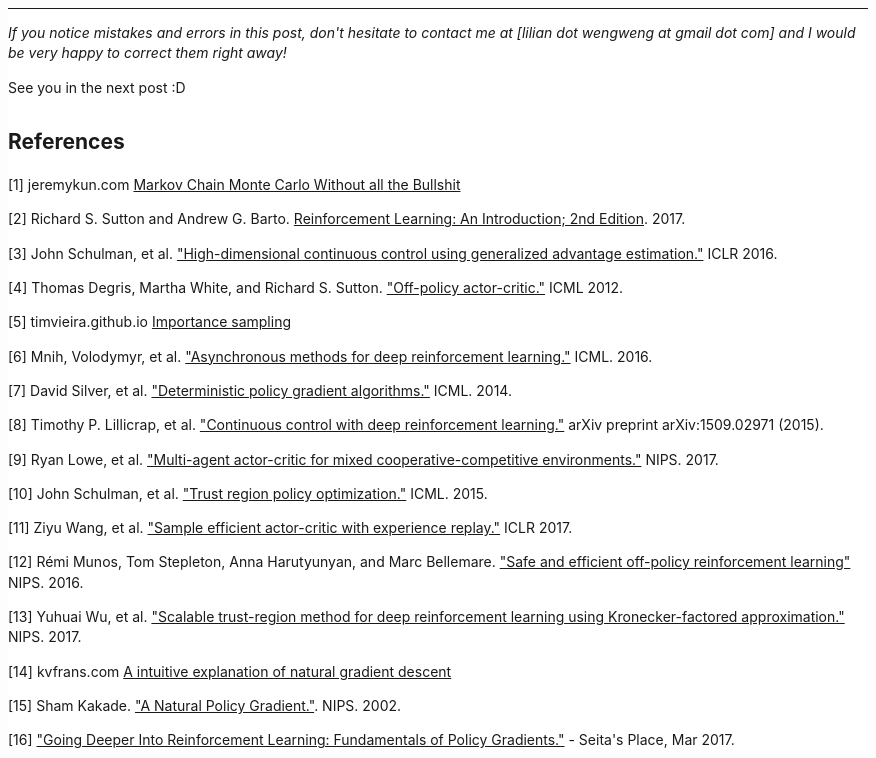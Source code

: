 
---

*If you notice mistakes and errors in this post, don't hesitate to contact me at [lilian dot wengweng at gmail dot com] and I would be very happy to correct them right away!*

See you in the next post :D


## References

[1] jeremykun.com [Markov Chain Monte Carlo Without all the Bullshit](https://jeremykun.com/2015/04/06/markov-chain-monte-carlo-without-all-the-bullshit/)

[2] Richard S. Sutton and Andrew G. Barto. [Reinforcement Learning: An Introduction; 2nd Edition](http://incompleteideas.net/book/bookdraft2017nov5.pdf). 2017.

[3] John Schulman, et al. ["High-dimensional continuous control using generalized advantage estimation."](https://arxiv.org/pdf/1506.02438.pdf) ICLR 2016.

[4] Thomas Degris, Martha White, and Richard S. Sutton. ["Off-policy actor-critic."](https://arxiv.org/pdf/1205.4839.pdf) ICML 2012.

[5] timvieira.github.io [Importance sampling](http://timvieira.github.io/blog/post/2014/12/21/importance-sampling/)

[6] Mnih, Volodymyr, et al. ["Asynchronous methods for deep reinforcement learning."](https://arxiv.org/abs/1602.01783) ICML. 2016. 

[7] David Silver, et al. ["Deterministic policy gradient algorithms."](https://hal.inria.fr/file/index/docid/938992/filename/dpg-icml2014.pdf) ICML. 2014.

[8] Timothy P. Lillicrap, et al. ["Continuous control with deep reinforcement learning."](https://arxiv.org/pdf/1509.02971.pdf) arXiv preprint arXiv:1509.02971 (2015).

[9] Ryan Lowe, et al. ["Multi-agent actor-critic for mixed cooperative-competitive environments."](https://arxiv.org/pdf/1706.02275.pdf) NIPS. 2017.

[10] John Schulman, et al. ["Trust region policy optimization."](https://arxiv.org/pdf/1502.05477.pdf) ICML. 2015.

[11] Ziyu Wang, et al. ["Sample efficient actor-critic with experience replay."](https://arxiv.org/pdf/1611.01224.pdf) ICLR 2017.

[12] Rémi Munos, Tom Stepleton, Anna Harutyunyan, and Marc Bellemare. ["Safe and efficient off-policy reinforcement learning"](http://papers.nips.cc/paper/6538-safe-and-efficient-off-policy-reinforcement-learning.pdf) NIPS. 2016.

[13] Yuhuai Wu, et al. ["Scalable trust-region method for deep reinforcement learning using Kronecker-factored approximation."](https://arxiv.org/pdf/1708.05144.pdf) NIPS. 2017.

[14] kvfrans.com [A intuitive explanation of natural gradient descent](http://kvfrans.com/a-intuitive-explanation-of-natural-gradient-descent/)

[15] Sham Kakade. ["A Natural Policy Gradient."](https://papers.nips.cc/paper/2073-a-natural-policy-gradient.pdf). NIPS. 2002.

[16] ["Going Deeper Into Reinforcement Learning: Fundamentals of Policy Gradients."](https://danieltakeshi.github.io/2017/03/28/going-deeper-into-reinforcement-learning-fundamentals-of-policy-gradients/) - Seita's Place, Mar 2017.
